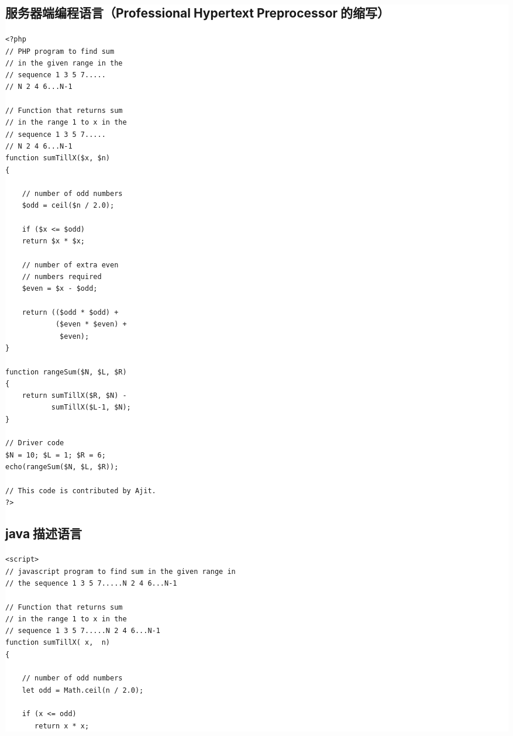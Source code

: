 ## 服务器端编程语言（Professional Hypertext Preprocessor 的缩写）

```
<?php
// PHP program to find sum
// in the given range in the
// sequence 1 3 5 7.....
// N 2 4 6...N-1

// Function that returns sum
// in the range 1 to x in the
// sequence 1 3 5 7.....
// N 2 4 6...N-1
function sumTillX($x, $n)
{

    // number of odd numbers
    $odd = ceil($n / 2.0);

    if ($x <= $odd)
    return $x * $x;

    // number of extra even
    // numbers required
    $even = $x - $odd;

    return (($odd * $odd) +
            ($even * $even) +
             $even);
}

function rangeSum($N, $L, $R)
{
    return sumTillX($R, $N) -
           sumTillX($L-1, $N);
}

// Driver code
$N = 10; $L = 1; $R = 6;
echo(rangeSum($N, $L, $R));

// This code is contributed by Ajit.
?>
```

## java 描述语言

```
<script>
// javascript program to find sum in the given range in
// the sequence 1 3 5 7.....N 2 4 6...N-1

// Function that returns sum
// in the range 1 to x in the
// sequence 1 3 5 7.....N 2 4 6...N-1
function sumTillX( x,  n)
{

    // number of odd numbers
    let odd = Math.ceil(n / 2.0);

    if (x <= odd)
       return x * x;
```